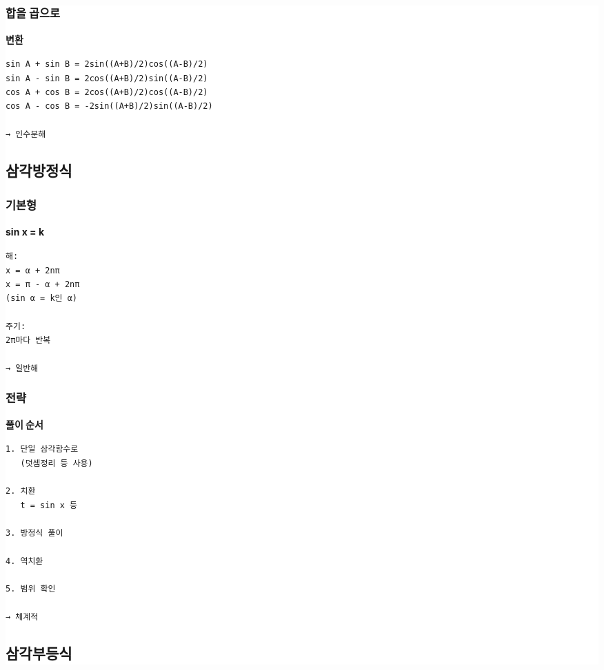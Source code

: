 ### 합을 곱으로

**변환**

```
sin A + sin B = 2sin((A+B)/2)cos((A-B)/2)
sin A - sin B = 2cos((A+B)/2)sin((A-B)/2)
cos A + cos B = 2cos((A+B)/2)cos((A-B)/2)
cos A - cos B = -2sin((A+B)/2)sin((A-B)/2)

→ 인수분해
```

## 삼각방정식

### 기본형

**sin x = k**

```
해:
x = α + 2nπ
x = π - α + 2nπ
(sin α = k인 α)

주기:
2π마다 반복

→ 일반해
```

### 전략

**풀이 순서**

```
1. 단일 삼각함수로
   (덧셈정리 등 사용)

2. 치환
   t = sin x 등

3. 방정식 풀이

4. 역치환

5. 범위 확인

→ 체계적
```

## 삼각부등식
